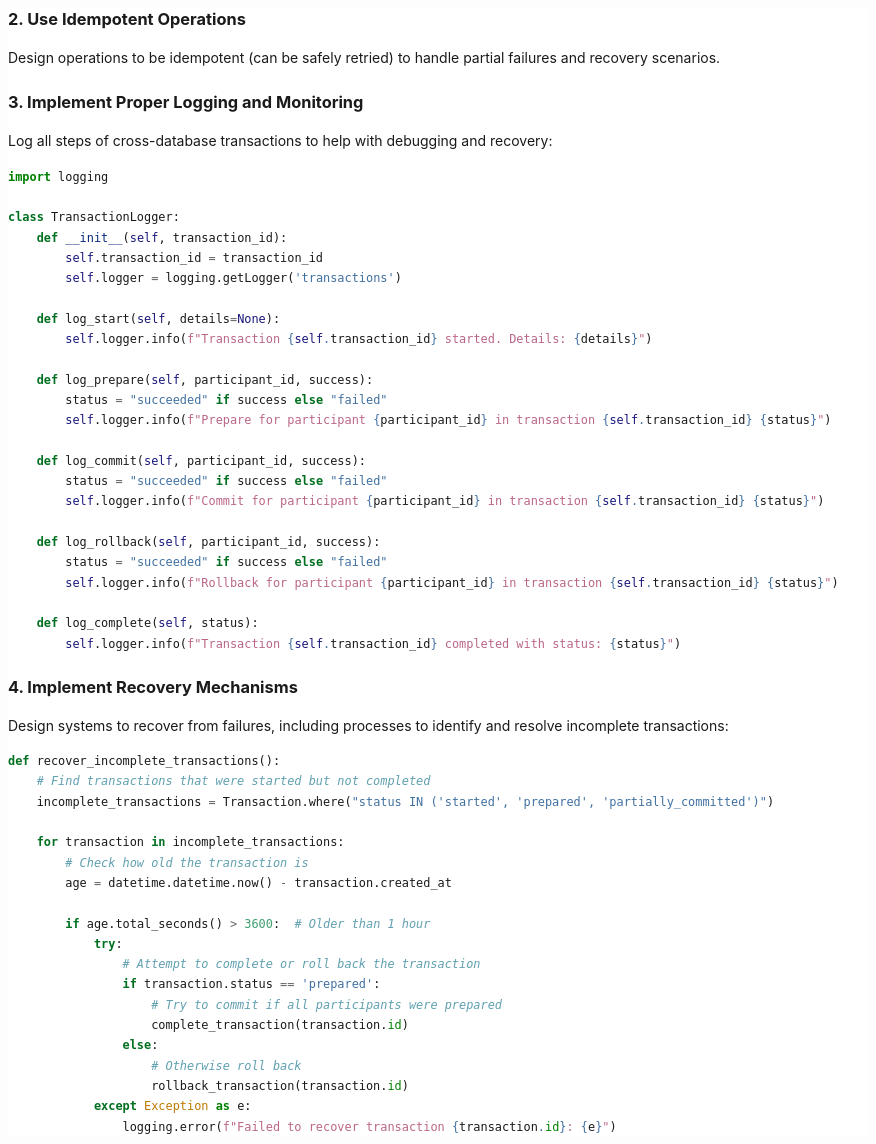 ### 2. Use Idempotent Operations

Design operations to be idempotent (can be safely retried) to handle partial failures and recovery scenarios.

### 3. Implement Proper Logging and Monitoring

Log all steps of cross-database transactions to help with debugging and recovery:

```python
import logging

class TransactionLogger:
    def __init__(self, transaction_id):
        self.transaction_id = transaction_id
        self.logger = logging.getLogger('transactions')
    
    def log_start(self, details=None):
        self.logger.info(f"Transaction {self.transaction_id} started. Details: {details}")
    
    def log_prepare(self, participant_id, success):
        status = "succeeded" if success else "failed"
        self.logger.info(f"Prepare for participant {participant_id} in transaction {self.transaction_id} {status}")
    
    def log_commit(self, participant_id, success):
        status = "succeeded" if success else "failed"
        self.logger.info(f"Commit for participant {participant_id} in transaction {self.transaction_id} {status}")
    
    def log_rollback(self, participant_id, success):
        status = "succeeded" if success else "failed"
        self.logger.info(f"Rollback for participant {participant_id} in transaction {self.transaction_id} {status}")
    
    def log_complete(self, status):
        self.logger.info(f"Transaction {self.transaction_id} completed with status: {status}")
```

### 4. Implement Recovery Mechanisms

Design systems to recover from failures, including processes to identify and resolve incomplete transactions:

```python
def recover_incomplete_transactions():
    # Find transactions that were started but not completed
    incomplete_transactions = Transaction.where("status IN ('started', 'prepared', 'partially_committed')")
    
    for transaction in incomplete_transactions:
        # Check how old the transaction is
        age = datetime.datetime.now() - transaction.created_at
        
        if age.total_seconds() > 3600:  # Older than 1 hour
            try:
                # Attempt to complete or roll back the transaction
                if transaction.status == 'prepared':
                    # Try to commit if all participants were prepared
                    complete_transaction(transaction.id)
                else:
                    # Otherwise roll back
                    rollback_transaction(transaction.id)
            except Exception as e:
                logging.error(f"Failed to recover transaction {transaction.id}: {e}")
```